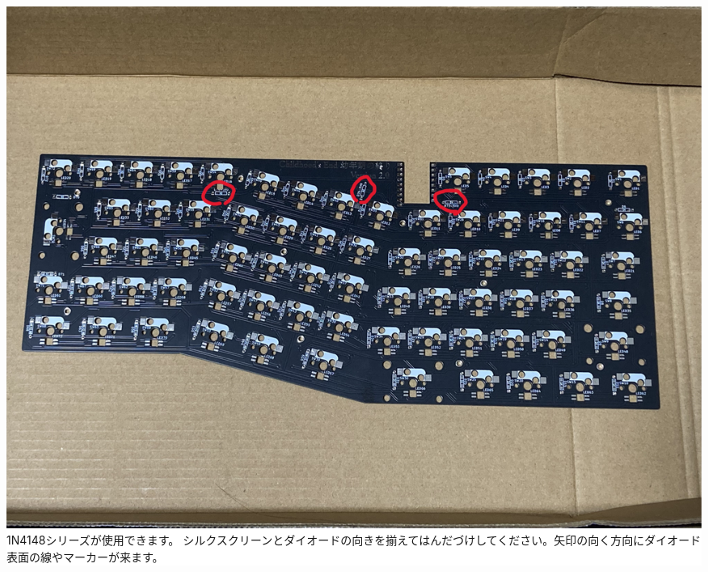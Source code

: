 ![](../img/LED-DIODE.JPG)  
1N4148シリーズが使用できます。
シルクスクリーンとダイオードの向きを揃えてはんだづけしてください。矢印の向く方向にダイオード表面の線やマーカーが来ます。  